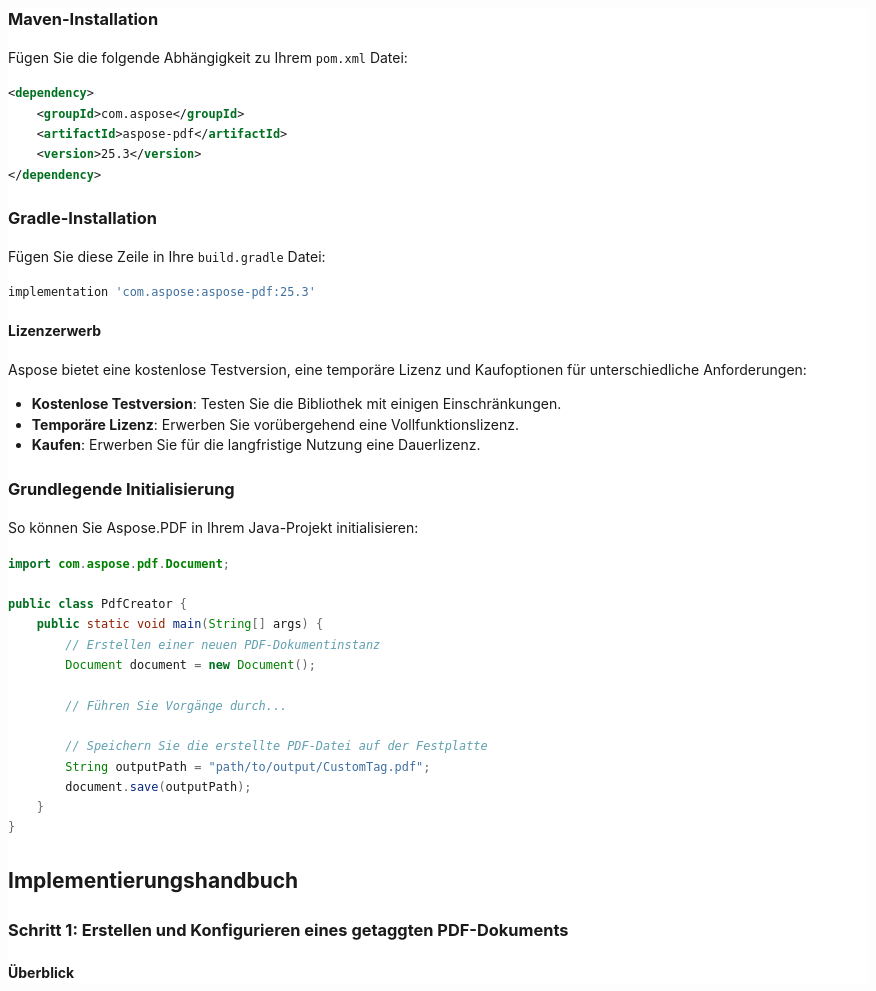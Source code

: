 ### Maven-Installation

Fügen Sie die folgende Abhängigkeit zu Ihrem `pom.xml` Datei:
```xml
<dependency>
    <groupId>com.aspose</groupId>
    <artifactId>aspose-pdf</artifactId>
    <version>25.3</version>
</dependency>
```

### Gradle-Installation

Fügen Sie diese Zeile in Ihre `build.gradle` Datei:
```gradle
implementation 'com.aspose:aspose-pdf:25.3'
```

#### Lizenzerwerb

Aspose bietet eine kostenlose Testversion, eine temporäre Lizenz und Kaufoptionen für unterschiedliche Anforderungen:
- **Kostenlose Testversion**: Testen Sie die Bibliothek mit einigen Einschränkungen.
- **Temporäre Lizenz**: Erwerben Sie vorübergehend eine Vollfunktionslizenz.
- **Kaufen**: Erwerben Sie für die langfristige Nutzung eine Dauerlizenz.

### Grundlegende Initialisierung

So können Sie Aspose.PDF in Ihrem Java-Projekt initialisieren:
```java
import com.aspose.pdf.Document;

public class PdfCreator {
    public static void main(String[] args) {
        // Erstellen einer neuen PDF-Dokumentinstanz
        Document document = new Document();
        
        // Führen Sie Vorgänge durch...
        
        // Speichern Sie die erstellte PDF-Datei auf der Festplatte
        String outputPath = "path/to/output/CustomTag.pdf";
        document.save(outputPath);
    }
}
```

## Implementierungshandbuch

### Schritt 1: Erstellen und Konfigurieren eines getaggten PDF-Dokuments

#### Überblick
